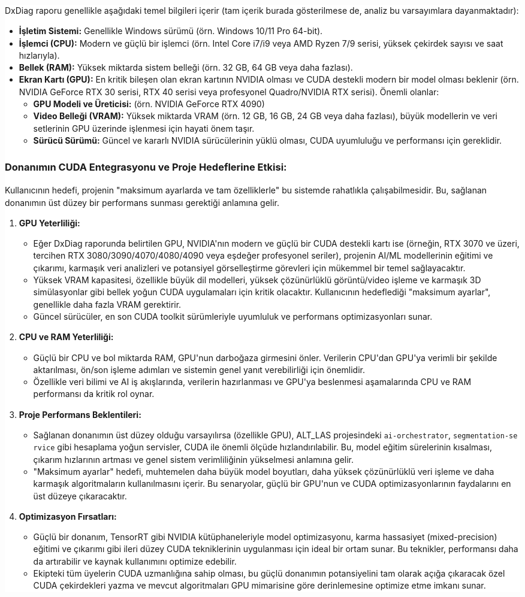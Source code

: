 DxDiag raporu genellikle aşağıdaki temel bilgileri içerir (tam içerik burada gösterilmese de, analiz bu varsayımlara dayanmaktadır):

*   **İşletim Sistemi:** Genellikle Windows sürümü (örn. Windows 10/11 Pro 64-bit).
*   **İşlemci (CPU):** Modern ve güçlü bir işlemci (örn. Intel Core i7/i9 veya AMD Ryzen 7/9 serisi, yüksek çekirdek sayısı ve saat hızlarıyla).
*   **Bellek (RAM):** Yüksek miktarda sistem belleği (örn. 32 GB, 64 GB veya daha fazlası).
*   **Ekran Kartı (GPU):** En kritik bileşen olan ekran kartının NVIDIA olması ve CUDA destekli modern bir model olması beklenir (örn. NVIDIA GeForce RTX 30 serisi, RTX 40 serisi veya profesyonel Quadro/NVIDIA RTX serisi). Önemli olanlar:
    *   **GPU Modeli ve Üreticisi:** (örn. NVIDIA GeForce RTX 4090)
    *   **Video Belleği (VRAM):** Yüksek miktarda VRAM (örn. 12 GB, 16 GB, 24 GB veya daha fazlası), büyük modellerin ve veri setlerinin GPU üzerinde işlenmesi için hayati önem taşır.
    *   **Sürücü Sürümü:** Güncel ve kararlı NVIDIA sürücülerinin yüklü olması, CUDA uyumluluğu ve performansı için gereklidir.

### Donanımın CUDA Entegrasyonu ve Proje Hedeflerine Etkisi:

Kullanıcının hedefi, projenin "maksimum ayarlarda ve tam özelliklerle" bu sistemde rahatlıkla çalışabilmesidir. Bu, sağlanan donanımın üst düzey bir performans sunması gerektiği anlamına gelir.

1.  **GPU Yeterliliği:**
    *   Eğer DxDiag raporunda belirtilen GPU, NVIDIA'nın modern ve güçlü bir CUDA destekli kartı ise (örneğin, RTX 3070 ve üzeri, tercihen RTX 3080/3090/4070/4080/4090 veya eşdeğer profesyonel seriler), projenin AI/ML modellerinin eğitimi ve çıkarımı, karmaşık veri analizleri ve potansiyel görselleştirme görevleri için mükemmel bir temel sağlayacaktır.
    *   Yüksek VRAM kapasitesi, özellikle büyük dil modelleri, yüksek çözünürlüklü görüntü/video işleme ve karmaşık 3D simülasyonlar gibi bellek yoğun CUDA uygulamaları için kritik olacaktır. Kullanıcının hedeflediği "maksimum ayarlar", genellikle daha fazla VRAM gerektirir.
    *   Güncel sürücüler, en son CUDA toolkit sürümleriyle uyumluluk ve performans optimizasyonları sunar.

2.  **CPU ve RAM Yeterliliği:**
    *   Güçlü bir CPU ve bol miktarda RAM, GPU'nun darboğaza girmesini önler. Verilerin CPU'dan GPU'ya verimli bir şekilde aktarılması, ön/son işleme adımları ve sistemin genel yanıt verebilirliği için önemlidir.
    *   Özellikle veri bilimi ve AI iş akışlarında, verilerin hazırlanması ve GPU'ya beslenmesi aşamalarında CPU ve RAM performansı da kritik rol oynar.

3.  **Proje Performans Beklentileri:**
    *   Sağlanan donanımın üst düzey olduğu varsayılırsa (özellikle GPU), ALT_LAS projesindeki `ai-orchestrator`, `segmentation-service` gibi hesaplama yoğun servisler, CUDA ile önemli ölçüde hızlandırılabilir. Bu, model eğitim sürelerinin kısalması, çıkarım hızlarının artması ve genel sistem verimliliğinin yükselmesi anlamına gelir.
    *   "Maksimum ayarlar" hedefi, muhtemelen daha büyük model boyutları, daha yüksek çözünürlüklü veri işleme ve daha karmaşık algoritmaların kullanılmasını içerir. Bu senaryolar, güçlü bir GPU'nun ve CUDA optimizasyonlarının faydalarını en üst düzeye çıkaracaktır.

4.  **Optimizasyon Fırsatları:**
    *   Güçlü bir donanım, TensorRT gibi NVIDIA kütüphaneleriyle model optimizasyonu, karma hassasiyet (mixed-precision) eğitimi ve çıkarımı gibi ileri düzey CUDA tekniklerinin uygulanması için ideal bir ortam sunar. Bu teknikler, performansı daha da artırabilir ve kaynak kullanımını optimize edebilir.
    *   Ekipteki tüm üyelerin CUDA uzmanlığına sahip olması, bu güçlü donanımın potansiyelini tam olarak açığa çıkaracak özel CUDA çekirdekleri yazma ve mevcut algoritmaları GPU mimarisine göre derinlemesine optimize etme imkanı sunar.
